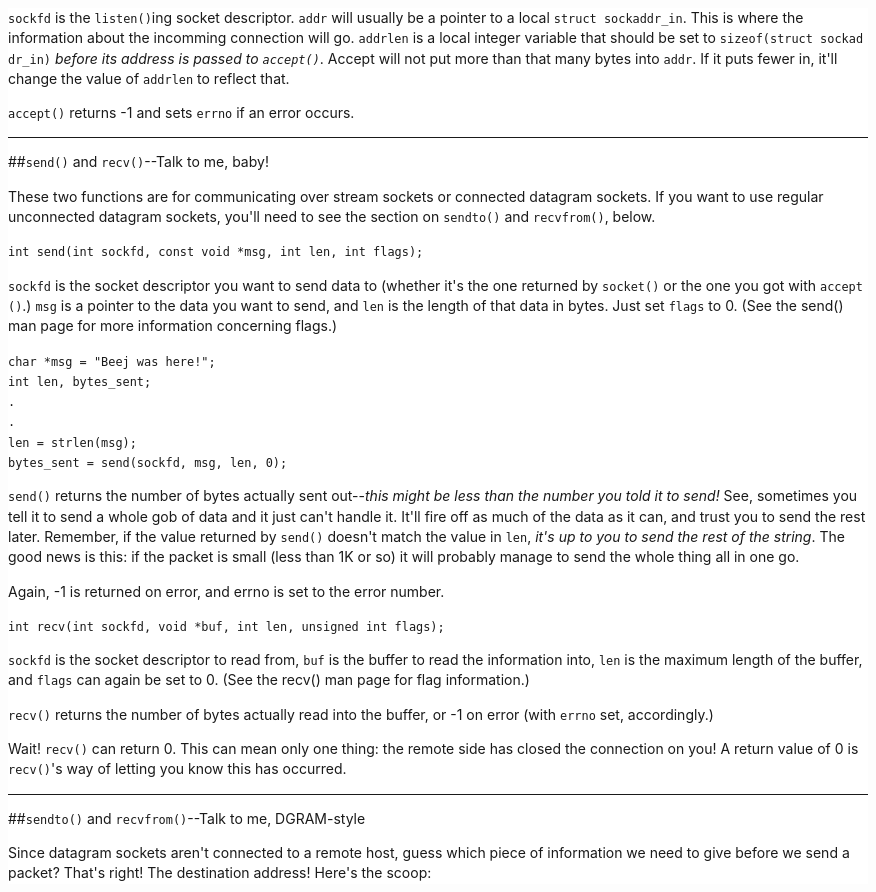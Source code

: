 `sockfd` is the `listen()`ing socket descriptor. `addr` will usually be a pointer to a local `struct sockaddr_in`. This is where the information about the incomming connection will go. `addrlen` is a local integer variable that should be set to `sizeof(struct sockaddr_in)` *before its address is passed to `accept()`*. Accept will not put more than that many bytes into `addr`. If it puts fewer in, it'll change the value of `addrlen` to reflect that.

`accept()` returns -1 and sets `errno` if an error occurs.

----

##`send()` and `recv()`--Talk to me, baby!

These two functions are for communicating over stream sockets or connected datagram sockets. If you want to use regular unconnected datagram sockets, you'll need to see the section on `sendto()` and `recvfrom()`, below.

    int send(int sockfd, const void *msg, int len, int flags); 

`sockfd` is the socket descriptor you want to send data to (whether it's the one returned by `socket()` or the one you got with `accept()`.) `msg` is a pointer to the data you want to send, and `len` is the length of that data in bytes. Just set `flags` to 0. (See the send() man page for more information concerning flags.)

    char *msg = "Beej was here!";
    int len, bytes_sent;
    .
    .
    len = strlen(msg);
    bytes_sent = send(sockfd, msg, len, 0);

`send()` returns the number of bytes actually sent out--*this might be less than the number you told it to send!* See, sometimes you tell it to send a whole gob of data and it just can't handle it. It'll fire off as much of the data as it can, and trust you to send the rest later. Remember, if the value returned by `send()` doesn't match the value in `len`, *it's up to you to send the rest of the string*. The good news is this: if the packet is small (less than 1K or so) it will probably manage to send the whole thing all in one go. 

Again, -1 is returned on error, and errno is set to the error number.

    int recv(int sockfd, void *buf, int len, unsigned int flags); 

`sockfd` is the socket descriptor to read from, `buf` is the buffer to read the information into, `len` is the maximum length of the buffer, and `flags` can again be set to 0. (See the recv() man page for flag information.)

`recv()` returns the number of bytes actually read into the buffer, or -1 on error (with `errno` set, accordingly.)

Wait! `recv()` can return 0. This can mean only one thing: the remote side has closed the connection on you! A return value of 0 is `recv()`'s way of letting you know this has occurred.

----

##`sendto()` and `recvfrom()`--Talk to me, DGRAM-style

Since datagram sockets aren't connected to a remote host, guess which piece of information we need to give before we send a packet? That's right! The destination address! Here's the scoop:
